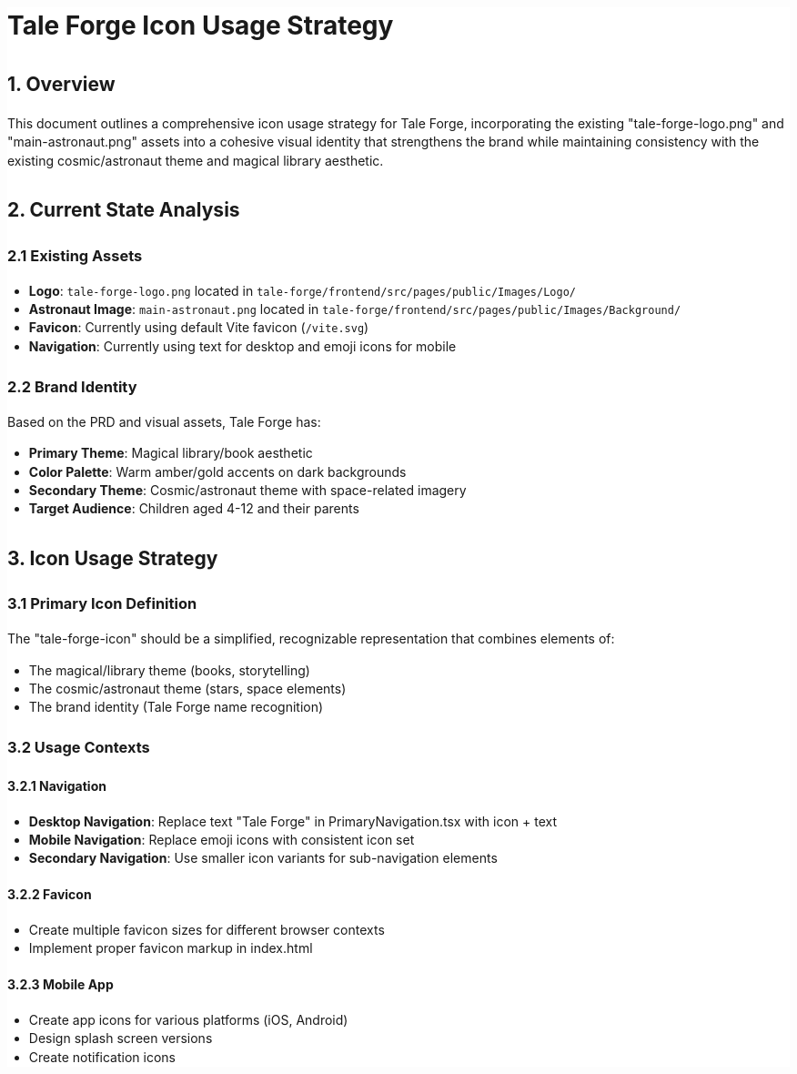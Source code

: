 # Tale Forge Icon Usage Strategy

## 1. Overview

This document outlines a comprehensive icon usage strategy for Tale Forge, incorporating the existing "tale-forge-logo.png" and "main-astronaut.png" assets into a cohesive visual identity that strengthens the brand while maintaining consistency with the existing cosmic/astronaut theme and magical library aesthetic.

## 2. Current State Analysis

### 2.1 Existing Assets
- **Logo**: `tale-forge-logo.png` located in `tale-forge/frontend/src/pages/public/Images/Logo/`
- **Astronaut Image**: `main-astronaut.png` located in `tale-forge/frontend/src/pages/public/Images/Background/`
- **Favicon**: Currently using default Vite favicon (`/vite.svg`)
- **Navigation**: Currently using text for desktop and emoji icons for mobile

### 2.2 Brand Identity
Based on the PRD and visual assets, Tale Forge has:
- **Primary Theme**: Magical library/book aesthetic
- **Color Palette**: Warm amber/gold accents on dark backgrounds
- **Secondary Theme**: Cosmic/astronaut theme with space-related imagery
- **Target Audience**: Children aged 4-12 and their parents

## 3. Icon Usage Strategy

### 3.1 Primary Icon Definition
The "tale-forge-icon" should be a simplified, recognizable representation that combines elements of:
- The magical/library theme (books, storytelling)
- The cosmic/astronaut theme (stars, space elements)
- The brand identity (Tale Forge name recognition)

### 3.2 Usage Contexts

#### 3.2.1 Navigation
- **Desktop Navigation**: Replace text "Tale Forge" in PrimaryNavigation.tsx with icon + text
- **Mobile Navigation**: Replace emoji icons with consistent icon set
- **Secondary Navigation**: Use smaller icon variants for sub-navigation elements

#### 3.2.2 Favicon
- Create multiple favicon sizes for different browser contexts
- Implement proper favicon markup in index.html

#### 3.2.3 Mobile App
- Create app icons for various platforms (iOS, Android)
- Design splash screen versions
- Create notification icons
